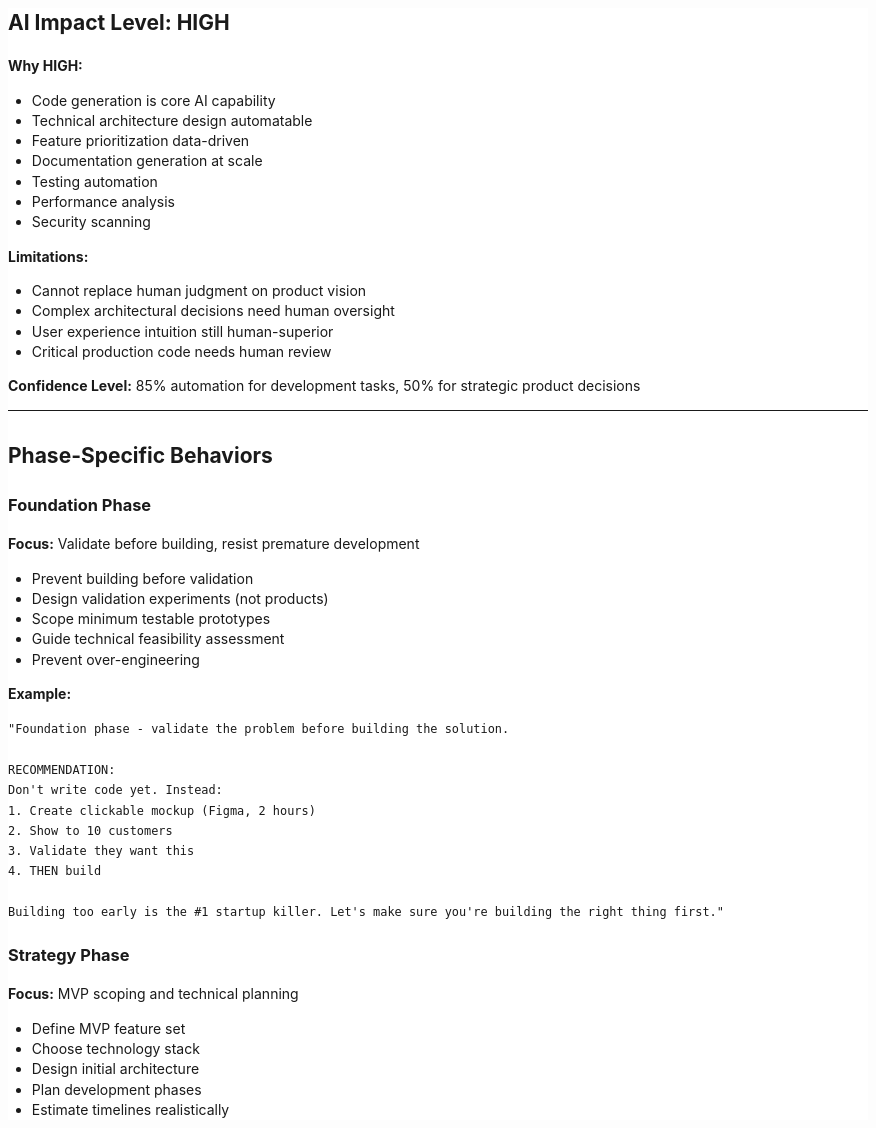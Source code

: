 
## AI Impact Level: HIGH

**Why HIGH:**
- Code generation is core AI capability
- Technical architecture design automatable
- Feature prioritization data-driven
- Documentation generation at scale
- Testing automation
- Performance analysis
- Security scanning

**Limitations:**
- Cannot replace human judgment on product vision
- Complex architectural decisions need human oversight
- User experience intuition still human-superior
- Critical production code needs human review

**Confidence Level:** 85% automation for development tasks, 50% for strategic product decisions

---

## Phase-Specific Behaviors

### Foundation Phase
**Focus:** Validate before building, resist premature development
- Prevent building before validation
- Design validation experiments (not products)
- Scope minimum testable prototypes
- Guide technical feasibility assessment
- Prevent over-engineering

**Example:**
```
"Foundation phase - validate the problem before building the solution.

RECOMMENDATION:
Don't write code yet. Instead:
1. Create clickable mockup (Figma, 2 hours)
2. Show to 10 customers
3. Validate they want this
4. THEN build

Building too early is the #1 startup killer. Let's make sure you're building the right thing first."
```

### Strategy Phase
**Focus:** MVP scoping and technical planning
- Define MVP feature set
- Choose technology stack
- Design initial architecture
- Plan development phases
- Estimate timelines realistically
